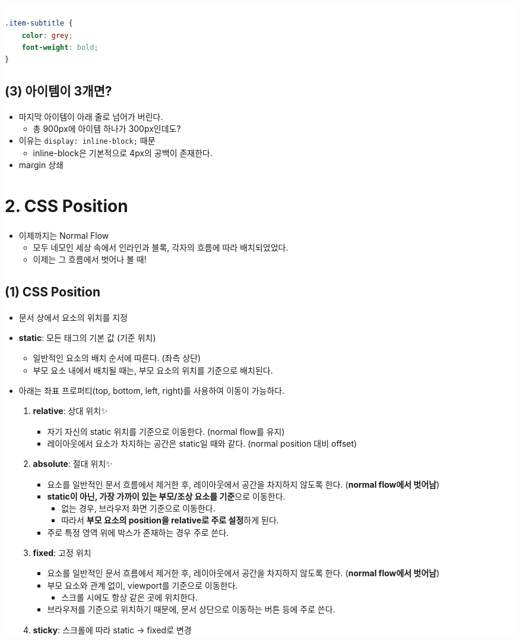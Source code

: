   ```css
  
  .item-subtitle {
      color: grey;
      font-weight: bold;
  }
  ```



## (3) 아이템이 3개면?

- 마지막 아이템이 아래 줄로 넘어가 버린다.
  - 총 900px에 아이템 하나가 300px인데도?
- 이유는 `display: inline-block;` 때문
  - inline-block은 기본적으로 4px의 공백이 존재한다.
- margin 상쇄



# 2. CSS Position

- 이제까지는 Normal Flow
  - 모두 네모인 세상 속에서 인라인과 블록, 각자의 흐름에 따라 배치되었었다.
  - 이제는 그 흐름에서 벗어나 볼 때!



## (1) CSS Position

- 문서 상에서 요소의 위치를 지정

- **static**: 모든 태그의 기본 값 (기준 위치)
  - 일반적인 요소의 배치 순서에 따른다. (좌측 상단)
  - 부모 요소 내에서 배치될 때는, 부모 요소의 위치를 기준으로 배치된다.

- 아래는 좌표 프로퍼티(top, bottom, left, right)를 사용하여 이동이 가능하다.

  1. **relative**: 상대 위치✨
     - 자기 자신의 static 위치를 기준으로 이동한다. (normal flow를 유지)
     - 레이아웃에서 요소가 차지하는 공간은 static일 때와 같다. (normal position 대비 offset)

  2. **absolute**: 절대 위치✨
     - 요소를 일반적인 문서 흐름에서 제거한 후, 레이아웃에서 공간을 차지하지 않도록 한다. (**normal flow에서 벗어남**)
     - **static이 아닌, 가장 가까이 있는 부모/조상 요소를 기준**으로 이동한다.
       - 없는 경우, 브라우저 화면 기준으로 이동한다.
       - 따라서 **부모 요소의 position을 relative로 주로 설정**하게 된다.
     - 주로 특정 영역 위에 박스가 존재하는 경우 주로 쓴다.

  3. **fixed**: 고정 위치
     - 요소를 일반적인 문서 흐름에서 제거한 후, 레이아웃에서 공간을 차지하지 않도록 한다. (**normal flow에서 벗어남**)
     - 부모 요소와 관계 없이, viewport를 기준으로 이동한다.
       - 스크롤 시에도 항상 같은 곳에 위치한다.
     - 브라우저를 기준으로 위치하기 때문에, 문서 상단으로 이동하는 버튼 등에 주로 쓴다.
  
  4. **sticky**: 스크롤에 따라 static → fixed로 변경
  